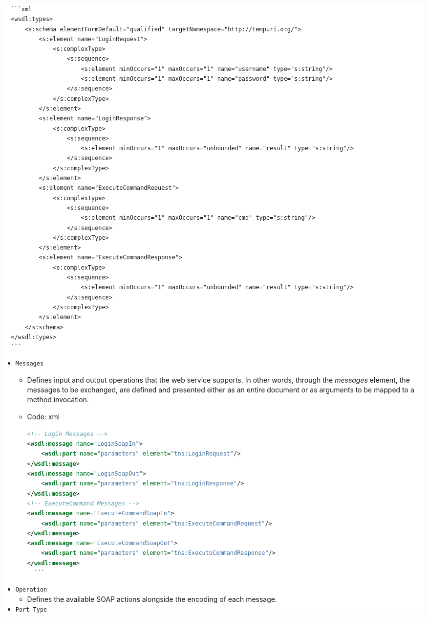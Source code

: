       ```xml
      <wsdl:types>
          <s:schema elementFormDefault="qualified" targetNamespace="http://tempuri.org/">
        	  <s:element name="LoginRequest">
        		  <s:complexType>
        			  <s:sequence>
        				  <s:element minOccurs="1" maxOccurs="1" name="username" type="s:string"/>
        				  <s:element minOccurs="1" maxOccurs="1" name="password" type="s:string"/>
        			  </s:sequence>
        		  </s:complexType>
        	  </s:element>
        	  <s:element name="LoginResponse">
        		  <s:complexType>
        			  <s:sequence>
        				  <s:element minOccurs="1" maxOccurs="unbounded" name="result" type="s:string"/>
        			  </s:sequence>
        		  </s:complexType>
        	  </s:element>
        	  <s:element name="ExecuteCommandRequest">
        		  <s:complexType>
        			  <s:sequence>
        				  <s:element minOccurs="1" maxOccurs="1" name="cmd" type="s:string"/>
        			  </s:sequence>
        		  </s:complexType>
        	  </s:element>
        	  <s:element name="ExecuteCommandResponse">
        		  <s:complexType>
        			  <s:sequence>
        				  <s:element minOccurs="1" maxOccurs="unbounded" name="result" type="s:string"/>
        			  </s:sequence>
        		  </s:complexType>
        	  </s:element>
          </s:schema>
      </wsdl:types>
      ```
* `Messages`
  * Defines input and output operations that the web service supports. In other words, through the _messages_ element, the messages to be exchanged, are defined and presented either as an entire document or as arguments to be mapped to a method invocation.
  *   Code: xml

      ````xml
      <!-- Login Messages -->
      <wsdl:message name="LoginSoapIn">
          <wsdl:part name="parameters" element="tns:LoginRequest"/>
      </wsdl:message>
      <wsdl:message name="LoginSoapOut">
          <wsdl:part name="parameters" element="tns:LoginResponse"/>
      </wsdl:message>
      <!-- ExecuteCommand Messages -->
      <wsdl:message name="ExecuteCommandSoapIn">
          <wsdl:part name="parameters" element="tns:ExecuteCommandRequest"/>
      </wsdl:message>
      <wsdl:message name="ExecuteCommandSoapOut">
          <wsdl:part name="parameters" element="tns:ExecuteCommandResponse"/>
      </wsdl:message>
        ```	
      ````
* `Operation`
  * Defines the available SOAP actions alongside the encoding of each message.
* `Port Type`